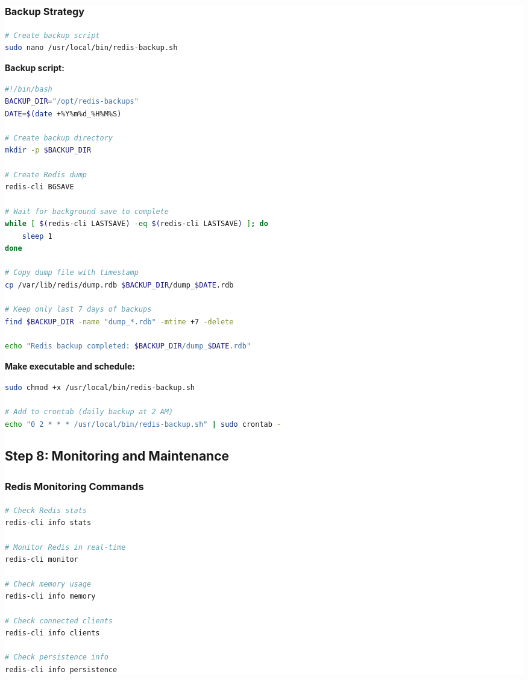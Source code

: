 ### Backup Strategy

```bash
# Create backup script
sudo nano /usr/local/bin/redis-backup.sh
```

**Backup script:**

```bash
#!/bin/bash
BACKUP_DIR="/opt/redis-backups"
DATE=$(date +%Y%m%d_%H%M%S)

# Create backup directory
mkdir -p $BACKUP_DIR

# Create Redis dump
redis-cli BGSAVE

# Wait for background save to complete
while [ $(redis-cli LASTSAVE) -eq $(redis-cli LASTSAVE) ]; do
    sleep 1
done

# Copy dump file with timestamp
cp /var/lib/redis/dump.rdb $BACKUP_DIR/dump_$DATE.rdb

# Keep only last 7 days of backups
find $BACKUP_DIR -name "dump_*.rdb" -mtime +7 -delete

echo "Redis backup completed: $BACKUP_DIR/dump_$DATE.rdb"
```

**Make executable and schedule:**

```bash
sudo chmod +x /usr/local/bin/redis-backup.sh

# Add to crontab (daily backup at 2 AM)
echo "0 2 * * * /usr/local/bin/redis-backup.sh" | sudo crontab -
```

## Step 8: Monitoring and Maintenance

### Redis Monitoring Commands

```bash
# Check Redis stats
redis-cli info stats

# Monitor Redis in real-time
redis-cli monitor

# Check memory usage
redis-cli info memory

# Check connected clients
redis-cli info clients

# Check persistence info
redis-cli info persistence
```

